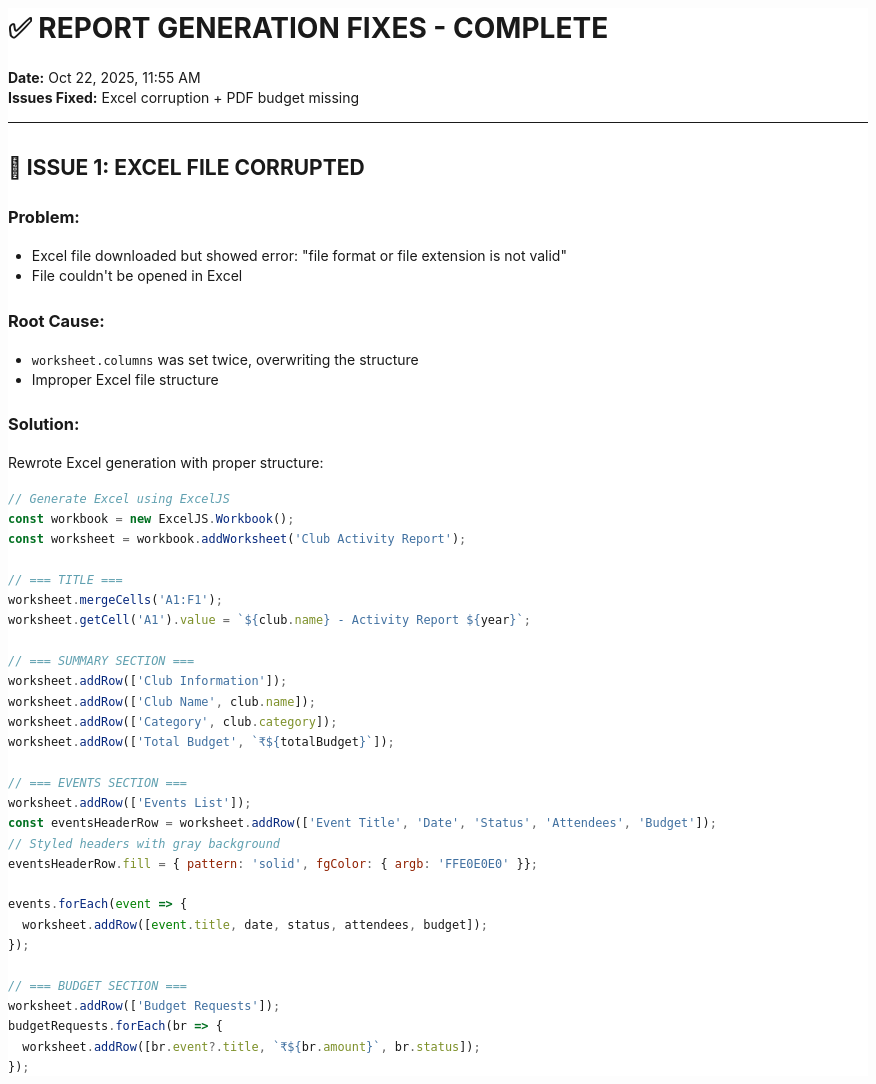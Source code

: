 # ✅ REPORT GENERATION FIXES - COMPLETE

**Date:** Oct 22, 2025, 11:55 AM  
**Issues Fixed:** Excel corruption + PDF budget missing

---

## 🔧 ISSUE 1: EXCEL FILE CORRUPTED

### **Problem:**
- Excel file downloaded but showed error: "file format or file extension is not valid"
- File couldn't be opened in Excel

### **Root Cause:**
- `worksheet.columns` was set twice, overwriting the structure
- Improper Excel file structure

### **Solution:**
Rewrote Excel generation with proper structure:

```javascript
// Generate Excel using ExcelJS
const workbook = new ExcelJS.Workbook();
const worksheet = workbook.addWorksheet('Club Activity Report');

// === TITLE ===
worksheet.mergeCells('A1:F1');
worksheet.getCell('A1').value = `${club.name} - Activity Report ${year}`;

// === SUMMARY SECTION ===
worksheet.addRow(['Club Information']);
worksheet.addRow(['Club Name', club.name]);
worksheet.addRow(['Category', club.category]);
worksheet.addRow(['Total Budget', `₹${totalBudget}`]);

// === EVENTS SECTION ===
worksheet.addRow(['Events List']);
const eventsHeaderRow = worksheet.addRow(['Event Title', 'Date', 'Status', 'Attendees', 'Budget']);
// Styled headers with gray background
eventsHeaderRow.fill = { pattern: 'solid', fgColor: { argb: 'FFE0E0E0' }};

events.forEach(event => {
  worksheet.addRow([event.title, date, status, attendees, budget]);
});

// === BUDGET SECTION ===
worksheet.addRow(['Budget Requests']);
budgetRequests.forEach(br => {
  worksheet.addRow([br.event?.title, `₹${br.amount}`, br.status]);
});
```
